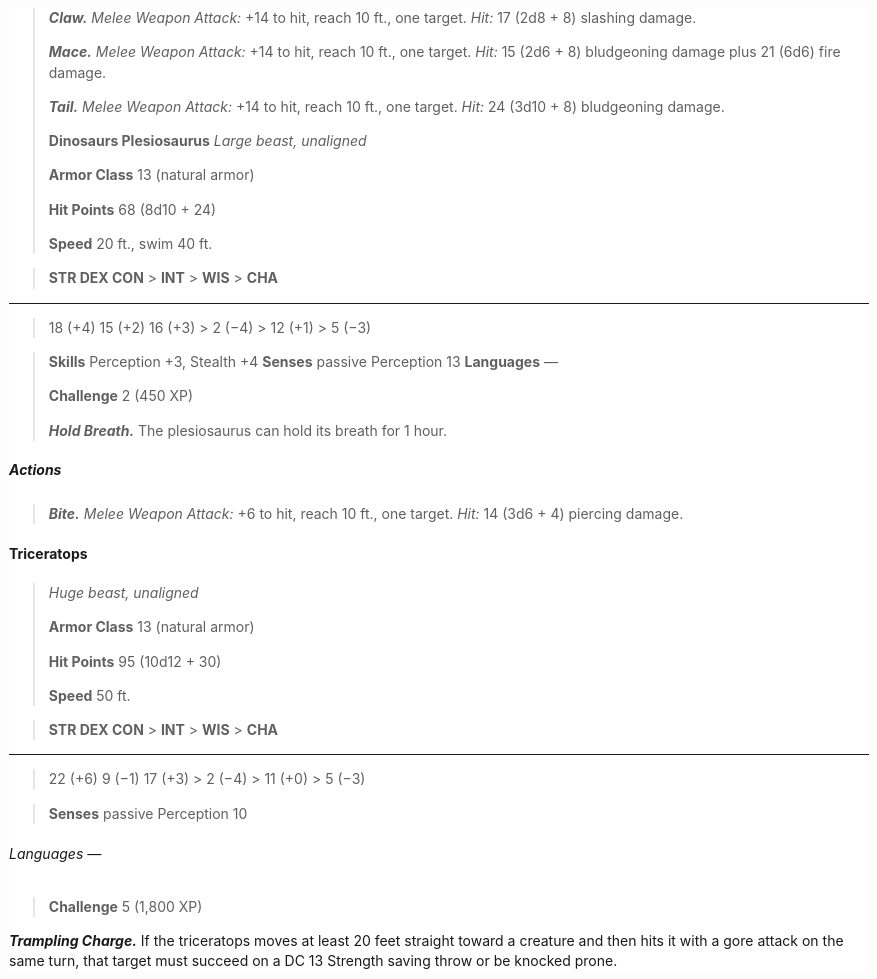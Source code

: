 > ***Claw.** Melee Weapon Attack:* +14 to hit, reach 10 ft., one target.
> *Hit:* 17 (2d8 + 8) slashing damage.
>
> ***Mace.** Melee Weapon Attack:* +14 to hit, reach 10 ft., one target.
> *Hit:* 15 (2d6 + 8) bludgeoning damage plus 21 (6d6) fire damage.
>
> ***Tail.** Melee Weapon Attack:* +14 to hit, reach 10 ft., one target.
> *Hit:* 24 (3d10 + 8) bludgeoning damage.
>
> **Dinosaurs Plesiosaurus** *Large beast, unaligned*
>
> **Armor Class** 13 (natural armor)
>
> **Hit Points** 68 (8d10 + 24)
>
> **Speed** 20 ft., swim 40 ft.

  > **STR DEX CON**           > **INT**   > **WIS**   > **CHA**
  --------------------------- ----------- ----------- -----------
  > 18 (+4) 15 (+2) 16 (+3)   > 2 (−4)    > 12 (+1)   > 5 (−3)

> **Skills** Perception +3, Stealth +4 **Senses** passive Perception 13
> **Languages** —
>
> **Challenge** 2 (450 XP)
>
> ***Hold Breath.*** The plesiosaurus can hold its breath for 1 hour.

##### Actions

> ***Bite.** Melee Weapon Attack:* +6 to hit, reach 10 ft., one target.
> *Hit:* 14 (3d6 + 4) piercing damage.

#### Triceratops

> *Huge beast, unaligned*
>
> **Armor Class** 13 (natural armor)
>
> **Hit Points** 95 (10d12 + 30)
>
> **Speed** 50 ft.

  > **STR DEX CON**          > **INT**   > **WIS**   > **CHA**
  -------------------------- ----------- ----------- -----------
  > 22 (+6) 9 (−1) 17 (+3)   > 2 (−4)    > 11 (+0)   > 5 (−3)

> **Senses** passive Perception 10

###### Languages —

> **Challenge** 5 (1,800 XP)

***Trampling Charge.*** If the triceratops moves at least 20 feet
straight toward a creature and then hits it with a gore attack on the
same turn, that target must succeed on a DC 13 Strength saving throw or
be knocked prone.
